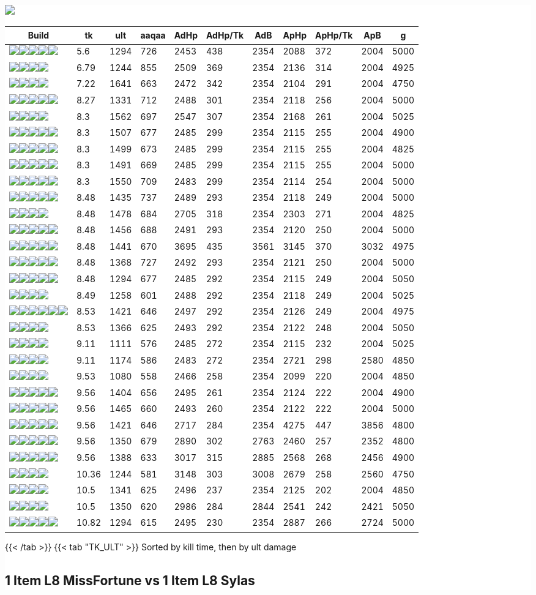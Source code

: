 ![](/StatMods/StatModsArmorIcon.png)





 Build |tk|ult|aaqaa|AdHp|AdHp/Tk|AdB|ApHp|ApHp/Tk|ApB|g
-|-|-|-|-|-|-|-|-|-|-
![](/item/6672.png)![](/item/1001.png)![](/item/1053.png)![](/item/1055.png)![](/item/1036.png)|5.6|1294|726|2453|438|2354|2088|372|2004|5000
![](/item/3153.png)![](/item/1001.png)![](/item/1055.png)![](/item/1037.png)|6.79|1244|855|2509|369|2354|2136|314|2004|4925
![](/item/6691.png)![](/item/1001.png)![](/item/1053.png)![](/item/1055.png)|7.22|1641|663|2472|342|2354|2104|291|2004|4750
![](/item/3087.png)![](/item/1001.png)![](/item/1053.png)![](/item/1055.png)![](/item/1036.png)|8.27|1331|712|2488|301|2354|2118|256|2004|5000
![](/item/3074.png)![](/item/1001.png)![](/item/1055.png)![](/item/1037.png)|8.3|1562|697|2547|307|2354|2168|261|2004|5025
![](/item/3004.png)![](/item/1001.png)![](/item/1053.png)![](/item/1055.png)![](/item/1036.png)|8.3|1507|677|2485|299|2354|2115|255|2004|4900
![](/item/3179.png)![](/item/1001.png)![](/item/1053.png)![](/item/1055.png)![](/item/1037.png)|8.3|1499|673|2485|299|2354|2115|255|2004|4825
![](/item/6696.png)![](/item/1001.png)![](/item/1053.png)![](/item/1055.png)![](/item/1036.png)|8.3|1491|669|2485|299|2354|2115|255|2004|5000
![](/item/6676.png)![](/item/1001.png)![](/item/1053.png)![](/item/1055.png)![](/item/1036.png)|8.3|1550|709|2483|299|2354|2114|254|2004|5000
![](/item/3033.png)![](/item/1001.png)![](/item/1053.png)![](/item/1055.png)![](/item/1036.png)|8.48|1435|737|2489|293|2354|2118|249|2004|5000
![](/item/3072.png)![](/item/1001.png)![](/item/1055.png)![](/item/1037.png)|8.48|1478|684|2705|318|2354|2303|271|2004|4825
![](/item/3036.png)![](/item/1001.png)![](/item/1053.png)![](/item/1055.png)![](/item/1036.png)|8.48|1456|688|2491|293|2354|2120|250|2004|5000
![](/item/6673.png)![](/item/1001.png)![](/item/1055.png)![](/item/1037.png)![](/item/1036.png)|8.48|1441|670|3695|435|3561|3145|370|3032|4975
![](/item/3095.png)![](/item/1001.png)![](/item/1053.png)![](/item/1055.png)![](/item/1036.png)|8.48|1368|727|2492|293|2354|2121|250|2004|5000
![](/item/3094.png)![](/item/1053.png)![](/item/1055.png)![](/item/1036.png)![](/item/1036.png)|8.48|1294|677|2485|292|2354|2115|249|2004|5050
![](/item/3046.png)![](/item/1053.png)![](/item/1055.png)![](/item/1037.png)|8.49|1258|601|2488|292|2354|2118|249|2004|5025
![](/item/3006.png)![](/item/1053.png)![](/item/1055.png)![](/item/1038.png)![](/item/1037.png)![](/item/1036.png)|8.53|1421|646|2497|292|2354|2126|249|2004|4975
![](/item/6695.png)![](/item/1053.png)![](/item/1055.png)![](/item/3006.png)|8.53|1366|625|2493|292|2354|2122|248|2004|5050
![](/item/3085.png)![](/item/1053.png)![](/item/1055.png)![](/item/1037.png)|9.11|1111|576|2485|272|2354|2115|232|2004|5025
![](/item/3091.png)![](/item/1001.png)![](/item/1053.png)![](/item/1055.png)|9.11|1174|586|2483|272|2354|2721|298|2580|4850
![](/item/3115.png)![](/item/1001.png)![](/item/1053.png)![](/item/1055.png)|9.53|1080|558|2466|258|2354|2099|220|2004|4850
![](/item/3508.png)![](/item/1001.png)![](/item/1053.png)![](/item/1055.png)![](/item/1036.png)|9.56|1404|656|2495|261|2354|2124|222|2004|4900
![](/item/6693.png)![](/item/1001.png)![](/item/1053.png)![](/item/1055.png)![](/item/1036.png)|9.56|1465|660|2493|260|2354|2122|222|2004|5000
![](/item/3156.png)![](/item/1001.png)![](/item/1053.png)![](/item/1055.png)![](/item/1036.png)|9.56|1421|646|2717|284|2354|4275|447|3856|4800
![](/item/6609.png)![](/item/1001.png)![](/item/1053.png)![](/item/1055.png)![](/item/1036.png)|9.56|1350|679|2890|302|2763|2460|257|2352|4800
![](/item/3814.png)![](/item/1001.png)![](/item/1053.png)![](/item/1055.png)![](/item/1036.png)|9.56|1388|633|3017|315|2885|2568|268|2456|4900
![](/item/3071.png)![](/item/1001.png)![](/item/1053.png)![](/item/1055.png)|10.36|1244|581|3148|303|3008|2679|258|2560|4750
![](/item/6694.png)![](/item/1001.png)![](/item/1053.png)![](/item/1055.png)|10.5|1341|625|2496|237|2354|2125|202|2004|4850
![](/item/3161.png)![](/item/1001.png)![](/item/1053.png)![](/item/1055.png)|10.5|1350|620|2986|284|2844|2541|242|2421|5050
![](/item/3139.png)![](/item/1001.png)![](/item/1053.png)![](/item/1055.png)![](/item/1036.png)|10.82|1294|615|2495|230|2354|2887|266|2724|5000
{{< /tab >}}
{{< tab "TK_ULT" >}}
Sorted by kill time, then by ult damage
## 1 Item L8 MissFortune vs 1 Item L8 Sylas
